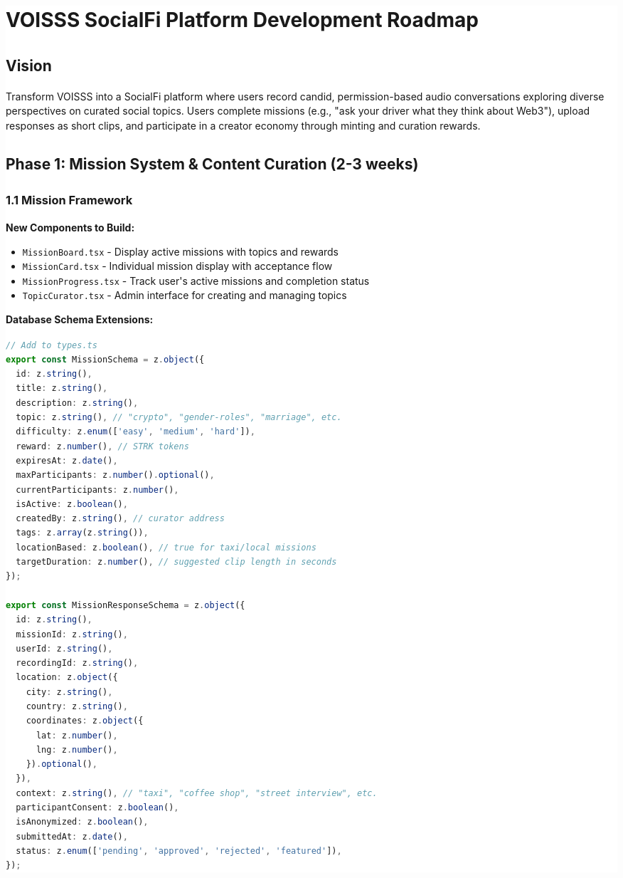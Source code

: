 # VOISSS SocialFi Platform Development Roadmap

## Vision
Transform VOISSS into a SocialFi platform where users record candid, permission-based audio conversations exploring diverse perspectives on curated social topics. Users complete missions (e.g., "ask your driver what they think about Web3"), upload responses as short clips, and participate in a creator economy through minting and curation rewards.

## Phase 1: Mission System & Content Curation (2-3 weeks)

### 1.1 Mission Framework
**New Components to Build:**
- `MissionBoard.tsx` - Display active missions with topics and rewards
- `MissionCard.tsx` - Individual mission display with acceptance flow
- `MissionProgress.tsx` - Track user's active missions and completion status
- `TopicCurator.tsx` - Admin interface for creating and managing topics

**Database Schema Extensions:**
```typescript
// Add to types.ts
export const MissionSchema = z.object({
  id: z.string(),
  title: z.string(),
  description: z.string(),
  topic: z.string(), // "crypto", "gender-roles", "marriage", etc.
  difficulty: z.enum(['easy', 'medium', 'hard']),
  reward: z.number(), // STRK tokens
  expiresAt: z.date(),
  maxParticipants: z.number().optional(),
  currentParticipants: z.number(),
  isActive: z.boolean(),
  createdBy: z.string(), // curator address
  tags: z.array(z.string()),
  locationBased: z.boolean(), // true for taxi/local missions
  targetDuration: z.number(), // suggested clip length in seconds
});

export const MissionResponseSchema = z.object({
  id: z.string(),
  missionId: z.string(),
  userId: z.string(),
  recordingId: z.string(),
  location: z.object({
    city: z.string(),
    country: z.string(),
    coordinates: z.object({
      lat: z.number(),
      lng: z.number(),
    }).optional(),
  }),
  context: z.string(), // "taxi", "coffee shop", "street interview", etc.
  participantConsent: z.boolean(),
  isAnonymized: z.boolean(),
  submittedAt: z.date(),
  status: z.enum(['pending', 'approved', 'rejected', 'featured']),
});
```
